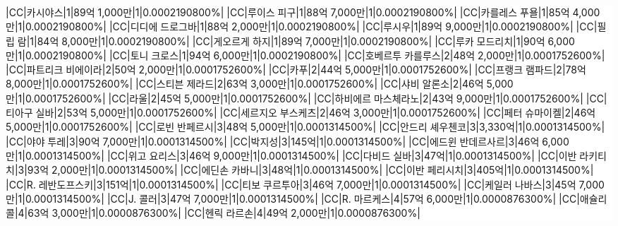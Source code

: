 |CC|카시야스|1|89억 1,000만|1|0.0002190800%|
|CC|루이스 피구|1|88억 7,000만|1|0.0002190800%|
|CC|카를레스 푸욜|1|85억 4,000만|1|0.0002190800%|
|CC|디디에 드로그바|1|88억 2,000만|1|0.0002190800%|
|CC|루시우|1|89억 9,000만|1|0.0002190800%|
|CC|필립 람|1|84억 8,000만|1|0.0002190800%|
|CC|게오르게 하지|1|89억 7,000만|1|0.0002190800%|
|CC|루카 모드리치|1|90억 6,000만|1|0.0002190800%|
|CC|토니 크로스|1|94억 6,000만|1|0.0002190800%|
|CC|호베르투 카를루스|2|48억 2,000만|1|0.0001752600%|
|CC|파트리크 비에이라|2|50억 2,000만|1|0.0001752600%|
|CC|카푸|2|44억 5,000만|1|0.0001752600%|
|CC|프랭크 램파드|2|78억 8,000만|1|0.0001752600%|
|CC|스티븐 제라드|2|63억 3,000만|1|0.0001752600%|
|CC|샤비 알론소|2|46억 5,000만|1|0.0001752600%|
|CC|라울|2|45억 5,000만|1|0.0001752600%|
|CC|하비에르 마스체라노|2|43억 9,000만|1|0.0001752600%|
|CC|티아구 실바|2|53억 5,000만|1|0.0001752600%|
|CC|세르지오 부스케츠|2|46억 3,000만|1|0.0001752600%|
|CC|페터 슈마이켈|2|46억 5,000만|1|0.0001752600%|
|CC|로빈 반페르시|3|48억 5,000만|1|0.0001314500%|
|CC|안드리 셰우첸코|3|3,330억|1|0.0001314500%|
|CC|야야 투레|3|90억 7,000만|1|0.0001314500%|
|CC|박지성|3|145억|1|0.0001314500%|
|CC|에드윈 반데르사르|3|46억 6,000만|1|0.0001314500%|
|CC|위고 요리스|3|46억 9,000만|1|0.0001314500%|
|CC|다비드 실바|3|47억|1|0.0001314500%|
|CC|이반 라키티치|3|93억 2,000만|1|0.0001314500%|
|CC|에딘손 카바니|3|48억|1|0.0001314500%|
|CC|이반 페리시치|3|405억|1|0.0001314500%|
|CC|R. 레반도프스키|3|151억|1|0.0001314500%|
|CC|티보 쿠르투아|3|46억 7,000만|1|0.0001314500%|
|CC|케일러 나바스|3|45억 7,000만|1|0.0001314500%|
|CC|J. 콜러|3|47억 7,000만|1|0.0001314500%|
|CC|R. 마르케스|4|57억 6,000만|1|0.0000876300%|
|CC|애슐리 콜|4|63억 3,000만|1|0.0000876300%|
|CC|헨릭 라르손|4|49억 2,000만|1|0.0000876300%|